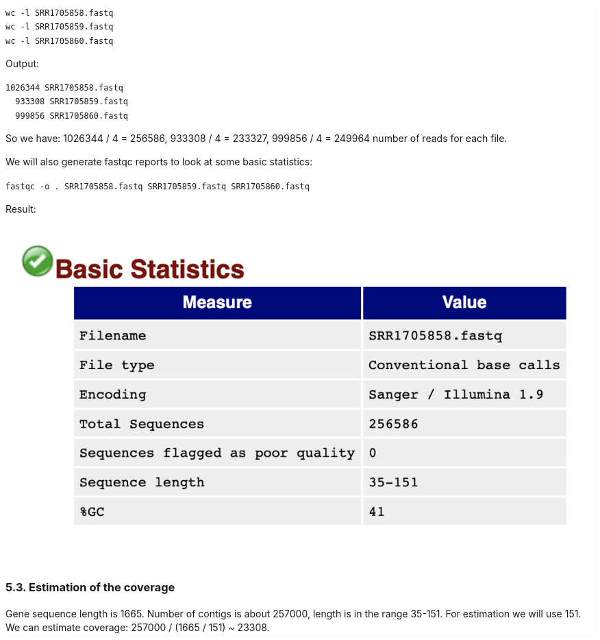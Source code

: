 
```
wc -l SRR1705858.fastq
wc -l SRR1705859.fastq
wc -l SRR1705860.fastq
```

Output:

```
1026344 SRR1705858.fastq
  933308 SRR1705859.fastq
  999856 SRR1705860.fastq
```

So we have: 1026344 / 4 = 256586, 933308 / 4 = 233327, 999856 / 4 = 249964 number of reads for each file.

We will also generate fastqc reports to look at some basic statistics:

`fastqc -o . SRR1705858.fastq SRR1705859.fastq SRR1705860.fastq`

Result:

![](img/basic_statistics_1.png)

### 5.3. Estimation of the coverage

Gene sequence length is 1665. Number of contigs is about 257000, length is in the range 35-151. For estimation we will use 151. We can estimate coverage: 257000 / (1665 / 151) ~ 23308. 
